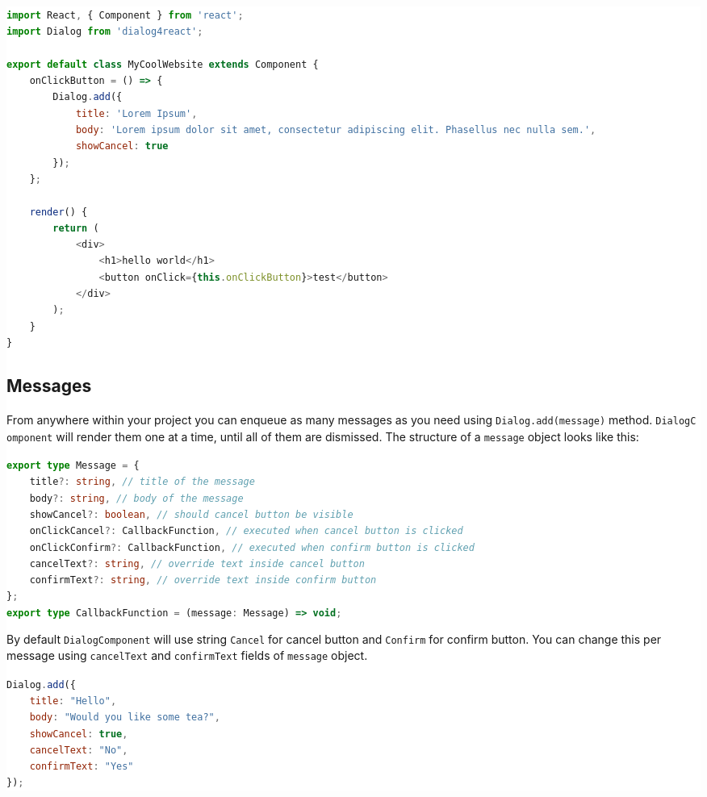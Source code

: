 
```js
import React, { Component } from 'react';
import Dialog from 'dialog4react';

export default class MyCoolWebsite extends Component {
    onClickButton = () => {
        Dialog.add({
            title: 'Lorem Ipsum',
            body: 'Lorem ipsum dolor sit amet, consectetur adipiscing elit. Phasellus nec nulla sem.',
            showCancel: true
        });
    };

    render() {
        return (
            <div>
                <h1>hello world</h1>
                <button onClick={this.onClickButton}>test</button>
            </div>
        );
    }
}
```

## Messages

From anywhere within your project you can enqueue as many messages as you need using `Dialog.add(message)` method. `DialogComponent` will render them one at a time, until all of them are dismissed. The structure of a `message` object looks like this:

```ts
export type Message = {
    title?: string, // title of the message
    body?: string, // body of the message
    showCancel?: boolean, // should cancel button be visible
    onClickCancel?: CallbackFunction, // executed when cancel button is clicked
    onClickConfirm?: CallbackFunction, // executed when confirm button is clicked
    cancelText?: string, // override text inside cancel button
    confirmText?: string, // override text inside confirm button
};
export type CallbackFunction = (message: Message) => void;
```

By default `DialogComponent` will use string `Cancel` for cancel button and `Confirm` for confirm button. You can change this per message using `cancelText` and `confirmText` fields of `message` object.

```js
Dialog.add({
    title: "Hello",
    body: "Would you like some tea?",
    showCancel: true,
    cancelText: "No",
    confirmText: "Yes"
});
```
